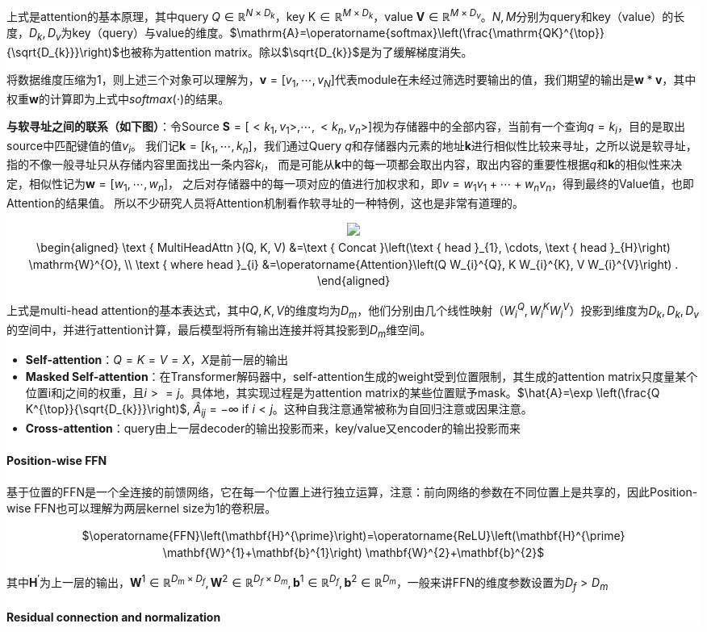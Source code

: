上式是attention的基本原理，其中query $Q \in \mathbb{R}^{N \times D_{k}}$，key $\mathrm{K} \in \mathbb{R}^{M \times D_{k}}$，value $\mathbf{V} \in \mathbb{R}^{M \times D_{v}}$。$N,M$分别为query和key（value）的长度，$D_k, D_v$为key（query）与value的维度。$\mathrm{A}=\operatorname{softmax}\left(\frac{\mathrm{QK}^{\top}}{\sqrt{D_{k}}}\right)$也被称为attention matrix。除以$\sqrt{D_{k}}$是为了缓解梯度消失。

将数据维度压缩为1，则上述三个对象可以理解为，$\mathbf{v}=[v_1, \cdots, v_N]$代表module在未经过筛选时要输出的值，我们期望的输出是$\mathbf{w} * \mathbf{v}$，其中权重$\mathbf{w}$的计算即为上式中$softmax(\cdot)$的结果。

  **与软寻址之间的联系（如下图）**：令Source $\mathbf{S}=[<k_1, v_1>, \cdots, <k_n, v_n>]$视为存储器中的全部内容，当前有一个查询$q=k_i$，目的是取出source中匹配键值的值$v_i$。
  我们记$\mathbf{k} = [k_1, \cdots, k_n]$，我们通过Query $q$和存储器内元素的地址$\mathbf{k}$进行相似性比较来寻址，之所以说是软寻址，指的不像一般寻址只从存储内容里面找出一条内容$k_i$，
而是可能从$\mathbf{k}$中的每一项都会取出内容，取出内容的重要性根据$q$和$\mathbf{k}$的相似性来决定，相似性记为$\mathbf{w} = [w_1, \cdots, w_n]$，
  之后对存储器中的每一项对应的值进行加权求和，即$v = w_1 v_1 + \cdots + w_n v_n$，得到最终的Value值，也即Attention的结果值。
  所以不少研究人员将Attention机制看作软寻址的一种特例，这也是非常有道理的。
  
<div align="center">
    <img src="https://raw.githubusercontent.com/KMdsy/figurebed/master/img/20220120203102.png" width = "50%" />
</div>


<div align="center">
    \begin{aligned}
        \text { MultiHeadAttn }(Q, K, V) &=\text { Concat }\left(\text { head }_{1}, \cdots, \text { head }_{H}\right) \mathrm{W}^{O}, \\
        \text { where head }_{i} &=\operatorname{Attention}\left(Q W_{i}^{Q}, K W_{i}^{K}, V W_{i}^{V}\right) .
    \end{aligned}
</div>

上式是multi-head attention的基本表达式，其中$Q, K, V$的维度均为$D_m$，他们分别由几个线性映射（$W_{i}^{Q}, W_{i}^{K} W_{i}^{V}$）投影到维度为$D_k, D_k, D_v$的空间中，并进行attention计算，最后模型将所有输出连接并将其投影到$D_m$维空间。

+ **Self-attention**：$Q=K=V=X$，$X$是前一层的输出
+ **Masked Self-attention**：在Transformer解码器中，self-attention生成的weight受到位置限制，其生成的attention matrix只度量某个位置i和j之间的权重，且$i>=j$。具体地，其实现过程是为attention matrix的某些位置赋予mask。$\hat{A}=\exp \left(\frac{Q K^{\top}}{\sqrt{D_{k}}}\right)$, $\hat{A}_{i j}=-\infty \text { if } i<j$。这种自我注意通常被称为自回归注意或因果注意。
+ **Cross-attention**：query由上一层decoder的输出投影而来，key/value又encoder的输出投影而来

#### Position-wise FFN

基于位置的FFN是一个全连接的前馈网络，它在每一个位置上进行独立运算，注意：前向网络的参数在不同位置上是共享的，因此Position-wise FFN也可以理解为两层kernel size为1的卷积层。

<div align="center">
    $\operatorname{FFN}\left(\mathbf{H}^{\prime}\right)=\operatorname{ReLU}\left(\mathbf{H}^{\prime} \mathbf{W}^{1}+\mathbf{b}^{1}\right) \mathbf{W}^{2}+\mathbf{b}^{2}$
</div>

其中$\mathbf{H}^{\prime}$为上一层的输出，$\mathbf{W}^{1} \in \mathbb{R}^{D_{m} \times D_{f}}, \mathbf{W}^{2} \in \mathbb{R}^{D_{f} \times D_{m}}, \mathbf{b}^{1} \in \mathbb{R}^{D_{f}}, \mathbf{b}^{2} \in \mathbb{R}^{D_{m}}$，一般来讲FFN的维度参数设置为$D_f > D_m$

#### Residual connection and normalization
